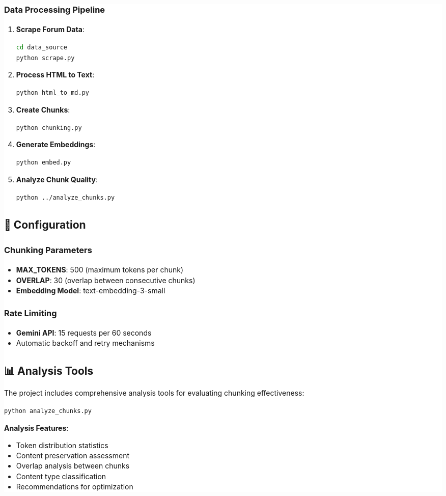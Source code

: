 ### Data Processing Pipeline

1. **Scrape Forum Data**:
   ```bash
   cd data_source
   python scrape.py
   ```

2. **Process HTML to Text**:
   ```bash
   python html_to_md.py
   ```

3. **Create Chunks**:
   ```bash
   python chunking.py
   ```

4. **Generate Embeddings**:
   ```bash
   python embed.py
   ```

5. **Analyze Chunk Quality**:
   ```bash
   python ../analyze_chunks.py
   ```

## 🔧 Configuration

### Chunking Parameters

- **MAX_TOKENS**: 500 (maximum tokens per chunk)
- **OVERLAP**: 30 (overlap between consecutive chunks)
- **Embedding Model**: text-embedding-3-small

### Rate Limiting

- **Gemini API**: 15 requests per 60 seconds
- Automatic backoff and retry mechanisms

## 📊 Analysis Tools

The project includes comprehensive analysis tools for evaluating chunking effectiveness:

```bash
python analyze_chunks.py
```

**Analysis Features**:
- Token distribution statistics
- Content preservation assessment
- Overlap analysis between chunks
- Content type classification
- Recommendations for optimization
